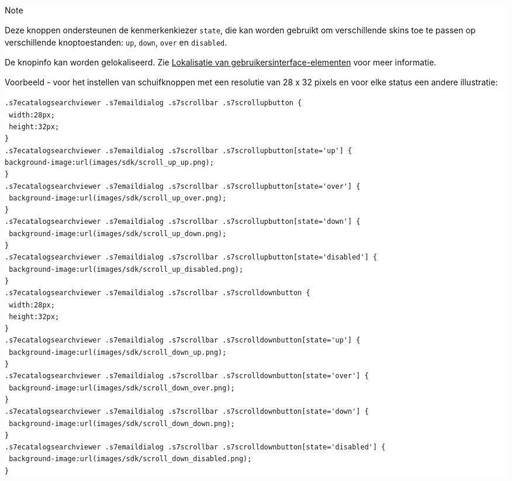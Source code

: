   </tr> 
 </tbody> 
</table>

>[!NOTE]
>
>Deze knoppen ondersteunen de kenmerkenkiezer `state`, die kan worden gebruikt om verschillende skins toe te passen op verschillende knoptoestanden: `up`, `down`, `over` en `disabled`.

De knopinfo kan worden gelokaliseerd. Zie [Lokalisatie van gebruikersinterface-elementen](../../../c-html5-s7-aem-asset-viewers/c-html5-ecatsearch-viewer-about/c-html5-ecatsearch-viewer-localization.md#concept-cbfc39344c494eb7b9f6a272cff0cc74) voor meer informatie.

Voorbeeld - voor het instellen van schuifknoppen met een resolutie van 28 x 32 pixels en voor elke status een andere illustratie:

```
.s7ecatalogsearchviewer .s7emaildialog .s7scrollbar .s7scrollupbutton { 
 width:28px; 
 height:32px; 
} 
.s7ecatalogsearchviewer .s7emaildialog .s7scrollbar .s7scrollupbutton[state='up'] { 
background-image:url(images/sdk/scroll_up_up.png); 
} 
.s7ecatalogsearchviewer .s7emaildialog .s7scrollbar .s7scrollupbutton[state='over'] { 
 background-image:url(images/sdk/scroll_up_over.png); 
} 
.s7ecatalogsearchviewer .s7emaildialog .s7scrollbar .s7scrollupbutton[state='down'] { 
 background-image:url(images/sdk/scroll_up_down.png); 
} 
.s7ecatalogsearchviewer .s7emaildialog .s7scrollbar .s7scrollupbutton[state='disabled'] { 
 background-image:url(images/sdk/scroll_up_disabled.png); 
} 
.s7ecatalogsearchviewer .s7emaildialog .s7scrollbar .s7scrolldownbutton { 
 width:28px; 
 height:32px; 
} 
.s7ecatalogsearchviewer .s7emaildialog .s7scrollbar .s7scrolldownbutton[state='up'] { 
 background-image:url(images/sdk/scroll_down_up.png); 
} 
.s7ecatalogsearchviewer .s7emaildialog .s7scrollbar .s7scrolldownbutton[state='over'] { 
 background-image:url(images/sdk/scroll_down_over.png); 
} 
.s7ecatalogsearchviewer .s7emaildialog .s7scrollbar .s7scrolldownbutton[state='down'] { 
 background-image:url(images/sdk/scroll_down_down.png); 
} 
.s7ecatalogsearchviewer .s7emaildialog .s7scrollbar .s7scrolldownbutton[state='disabled'] { 
 background-image:url(images/sdk/scroll_down_disabled.png); 
}
```
